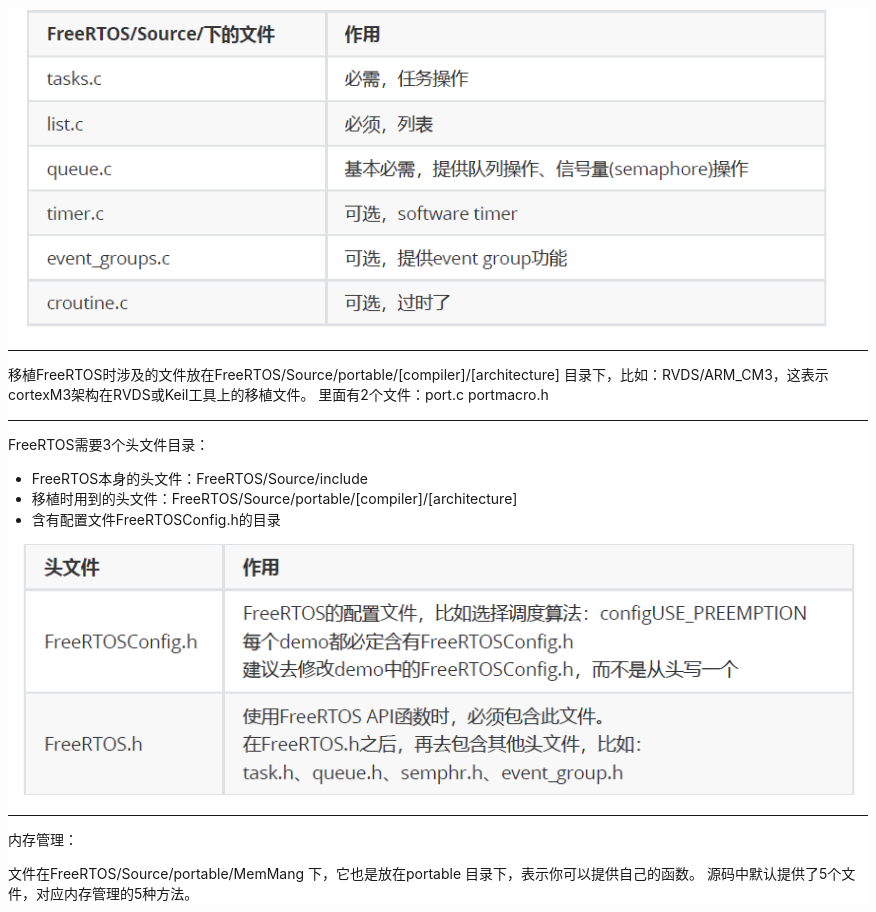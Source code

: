![alt](./images/Snipaste_2025-02-10_19-18-05.png)

 ---

移植FreeRTOS时涉及的文件放在FreeRTOS/Source/portable/[compiler]\/[architecture] 目录下，比如：RVDS/ARM_CM3，这表示cortexM3架构在RVDS或Keil工具上的移植文件。
里面有2个文件：port.c portmacro.h

 ---

FreeRTOS需要3个头文件目录：
- FreeRTOS本身的头文件：FreeRTOS/Source/include
- 移植时用到的头文件：FreeRTOS/Source/portable/[compiler]/[architecture]
- 含有配置文件FreeRTOSConfig.h的目录

![alt](./images/Snipaste_2025-02-10_19-21-39.png)

 ---

内存管理：

文件在FreeRTOS/Source/portable/MemMang 下，它也是放在portable 目录下，表示你可以提供自己的函数。
源码中默认提供了5个文件，对应内存管理的5种方法。

